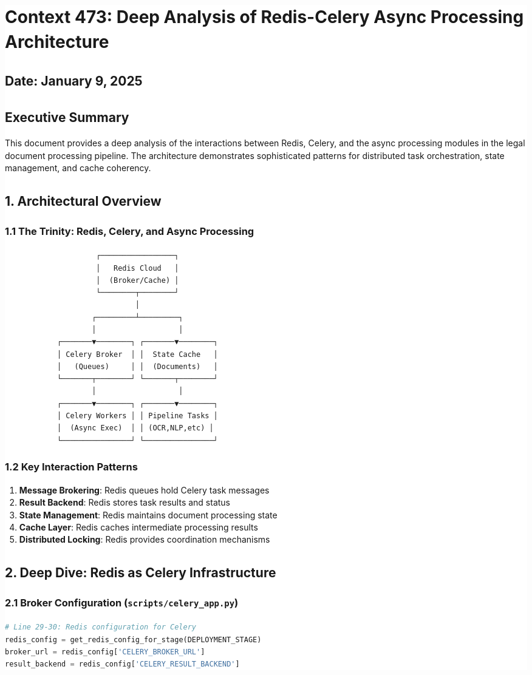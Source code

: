 # Context 473: Deep Analysis of Redis-Celery Async Processing Architecture

## Date: January 9, 2025

## Executive Summary

This document provides a deep analysis of the interactions between Redis, Celery, and the async processing modules in the legal document processing pipeline. The architecture demonstrates sophisticated patterns for distributed task orchestration, state management, and cache coherency.

## 1. Architectural Overview

### 1.1 The Trinity: Redis, Celery, and Async Processing

```
                     ┌─────────────────┐
                     │   Redis Cloud   │
                     │  (Broker/Cache) │
                     └────────┬────────┘
                              │
                    ┌─────────┴─────────┐
                    │                   │
            ┌───────▼────────┐ ┌───────▼────────┐
            │ Celery Broker  │ │  State Cache   │
            │   (Queues)     │ │  (Documents)   │
            └───────┬────────┘ └───────┬────────┘
                    │                   │
            ┌───────▼────────┐ ┌───────▼────────┐
            │ Celery Workers │ │ Pipeline Tasks │
            │  (Async Exec)  │ │ (OCR,NLP,etc) │
            └────────────────┘ └────────────────┘
```

### 1.2 Key Interaction Patterns

1. **Message Brokering**: Redis queues hold Celery task messages
2. **Result Backend**: Redis stores task results and status
3. **State Management**: Redis maintains document processing state
4. **Cache Layer**: Redis caches intermediate processing results
5. **Distributed Locking**: Redis provides coordination mechanisms

## 2. Deep Dive: Redis as Celery Infrastructure

### 2.1 Broker Configuration (`scripts/celery_app.py`)

```python
# Line 29-30: Redis configuration for Celery
redis_config = get_redis_config_for_stage(DEPLOYMENT_STAGE)
broker_url = redis_config['CELERY_BROKER_URL']
result_backend = redis_config['CELERY_RESULT_BACKEND']
```
